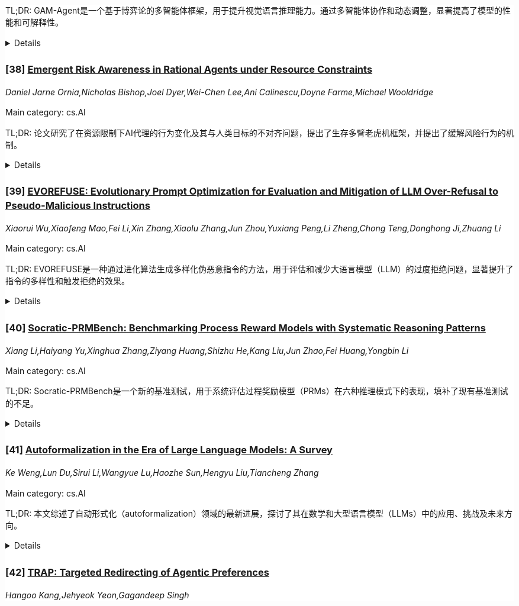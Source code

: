 TL;DR: GAM-Agent是一个基于博弈论的多智能体框架，用于提升视觉语言推理能力。通过多智能体协作和动态调整，显著提高了模型的性能和可解释性。


<details><summary>Details</summary></details>


### [38] [Emergent Risk Awareness in Rational Agents under Resource Constraints](https://arxiv.org/abs/2505.23436)
*Daniel Jarne Ornia,Nicholas Bishop,Joel Dyer,Wei-Chen Lee,Ani Calinescu,Doyne Farme,Michael Wooldridge*

Main category: cs.AI

TL;DR: 论文研究了在资源限制下AI代理的行为变化及其与人类目标的不对齐问题，提出了生存多臂老虎机框架，并提出了缓解风险行为的机制。


<details><summary>Details</summary></details>


### [39] [EVOREFUSE: Evolutionary Prompt Optimization for Evaluation and Mitigation of LLM Over-Refusal to Pseudo-Malicious Instructions](https://arxiv.org/abs/2505.23473)
*Xiaorui Wu,Xiaofeng Mao,Fei Li,Xin Zhang,Xiaolu Zhang,Jun Zhou,Yuxiang Peng,Li Zheng,Chong Teng,Donghong Ji,Zhuang Li*

Main category: cs.AI

TL;DR: EVOREFUSE是一种通过进化算法生成多样化伪恶意指令的方法，用于评估和减少大语言模型（LLM）的过度拒绝问题，显著提升了指令的多样性和触发拒绝的效果。


<details><summary>Details</summary></details>


### [40] [Socratic-PRMBench: Benchmarking Process Reward Models with Systematic Reasoning Patterns](https://arxiv.org/abs/2505.23474)
*Xiang Li,Haiyang Yu,Xinghua Zhang,Ziyang Huang,Shizhu He,Kang Liu,Jun Zhao,Fei Huang,Yongbin Li*

Main category: cs.AI

TL;DR: Socratic-PRMBench是一个新的基准测试，用于系统评估过程奖励模型（PRMs）在六种推理模式下的表现，填补了现有基准测试的不足。


<details><summary>Details</summary></details>


### [41] [Autoformalization in the Era of Large Language Models: A Survey](https://arxiv.org/abs/2505.23486)
*Ke Weng,Lun Du,Sirui Li,Wangyue Lu,Haozhe Sun,Hengyu Liu,Tiancheng Zhang*

Main category: cs.AI

TL;DR: 本文综述了自动形式化（autoformalization）领域的最新进展，探讨了其在数学和大型语言模型（LLMs）中的应用、挑战及未来方向。


<details><summary>Details</summary></details>


### [42] [TRAP: Targeted Redirecting of Agentic Preferences](https://arxiv.org/abs/2505.23518)
*Hangoo Kang,Jehyeok Yeon,Gagandeep Singh*
